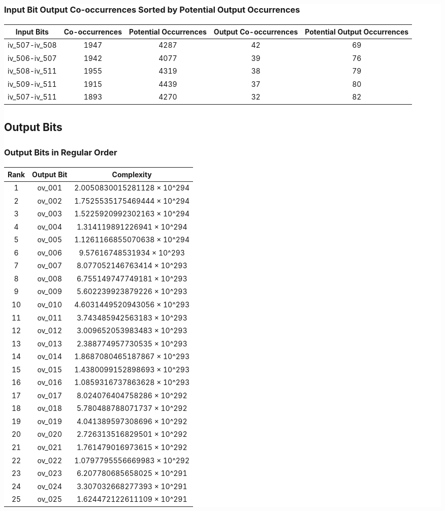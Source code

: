 ### Input Bit Output Co-occurrences Sorted by Potential Output Occurrences

| Input Bits | Co-occurrences | Potential Occurrences | Output Co-occurrences | Potential Output Occurrences |
|:----------:|:--------------:|:---------------------:|:---------------------:|:----------------------------:|
| iv_507-iv_508 | 1947 | 4287 | 42 | 69 |
| iv_506-iv_507 | 1942 | 4077 | 39 | 76 |
| iv_508-iv_511 | 1955 | 4319 | 38 | 79 |
| iv_509-iv_511 | 1915 | 4439 | 37 | 80 |
| iv_507-iv_511 | 1893 | 4270 | 32 | 82 |

## Output Bits

### Output Bits in Regular Order

| Rank | Output Bit | Complexity |
|:----:|:----------:|:----------:|
| 1 | ov_001 | 2.0050830015281128 × 10^294 |
| 2 | ov_002 | 1.7525535175469444 × 10^294 |
| 3 | ov_003 | 1.5225920992302163 × 10^294 |
| 4 | ov_004 | 1.314119891226941 × 10^294 |
| 5 | ov_005 | 1.1261166855070638 × 10^294 |
| 6 | ov_006 | 9.57616748531934 × 10^293 |
| 7 | ov_007 | 8.077052146763414 × 10^293 |
| 8 | ov_008 | 6.755149747749181 × 10^293 |
| 9 | ov_009 | 5.602239923879226 × 10^293 |
| 10 | ov_010 | 4.6031449520943056 × 10^293 |
| 11 | ov_011 | 3.743485942563183 × 10^293 |
| 12 | ov_012 | 3.009652053983483 × 10^293 |
| 13 | ov_013 | 2.388774957730535 × 10^293 |
| 14 | ov_014 | 1.8687080465187867 × 10^293 |
| 15 | ov_015 | 1.4380099152898693 × 10^293 |
| 16 | ov_016 | 1.0859316737863628 × 10^293 |
| 17 | ov_017 | 8.024076404758286 × 10^292 |
| 18 | ov_018 | 5.780488788071737 × 10^292 |
| 19 | ov_019 | 4.041389597308696 × 10^292 |
| 20 | ov_020 | 2.726313516829501 × 10^292 |
| 21 | ov_021 | 1.761479016973615 × 10^292 |
| 22 | ov_022 | 1.0797795556669983 × 10^292 |
| 23 | ov_023 | 6.207780685658025 × 10^291 |
| 24 | ov_024 | 3.307032668277393 × 10^291 |
| 25 | ov_025 | 1.624472122611109 × 10^291 |